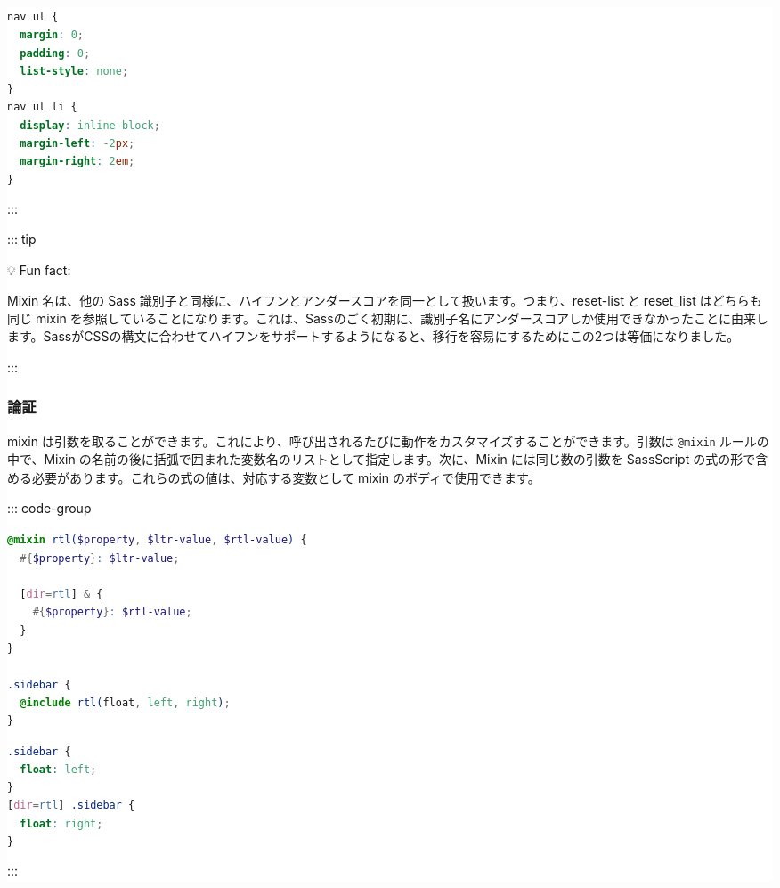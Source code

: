 ```css [CSS]
nav ul {
  margin: 0;
  padding: 0;
  list-style: none;
}
nav ul li {
  display: inline-block;
  margin-left: -2px;
  margin-right: 2em;
}
```

:::

::: tip

💡 Fun fact:

Mixin 名は、他の Sass 識別子と同様に、ハイフンとアンダースコアを同一として扱います。つまり、reset-list と reset_list はどちらも同じ mixin を参照していることになります。これは、Sassのごく初期に、識別子名にアンダースコアしか使用できなかったことに由来します。SassがCSSの構文に合わせてハイフンをサポートするようになると、移行を容易にするためにこの2つは等価になりました。

:::

### 論証

mixin は引数を取ることができます。これにより、呼び出されるたびに動作をカスタマイズすることができます。引数は `@mixin` ルールの中で、Mixin の名前の後に括弧で囲まれた変数名のリストとして指定します。次に、Mixin には同じ数の引数を SassScript の式の形で含める必要があります。これらの式の値は、対応する変数として mixin のボディで使用できます。

::: code-group

```scss [SCSS]
@mixin rtl($property, $ltr-value, $rtl-value) {
  #{$property}: $ltr-value;

  [dir=rtl] & {
    #{$property}: $rtl-value;
  }
}

.sidebar {
  @include rtl(float, left, right);
}
```

```css [CSS]
.sidebar {
  float: left;
}
[dir=rtl] .sidebar {
  float: right;
}
```

:::
